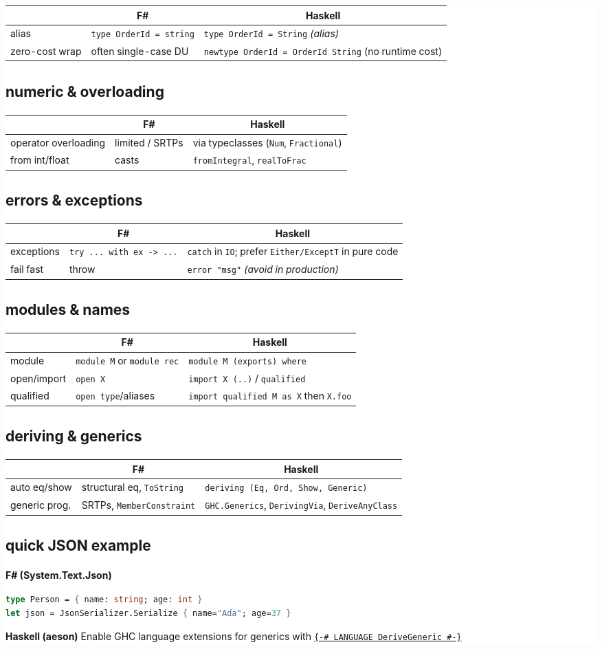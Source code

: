 |                | F#                      | Haskell                                              |
| -------------- | ----------------------- | ---------------------------------------------------- |
| alias          | `type OrderId = string` | `type OrderId = String` *(alias)*                    |
| zero-cost wrap | often single-case DU    | `newtype OrderId = OrderId String` (no runtime cost) |

## numeric & overloading

|                      | F#              | Haskell                               |
| -------------------- | --------------- | ------------------------------------- |
| operator overloading | limited / SRTPs | via typeclasses (`Num`, `Fractional`) |
| from int/float       | casts           | `fromIntegral`, `realToFrac`          |

## errors & exceptions

|            | F#                       | Haskell                                               |
| ---------- | ------------------------ | ----------------------------------------------------- |
| exceptions | `try ... with ex -> ...` | `catch` in `IO`; prefer `Either/ExceptT` in pure code |
| fail fast  | throw                    | `error "msg"` *(avoid in production)*                 |

## modules & names

|             | F#                         | Haskell                                |
| ----------- | -------------------------- | -------------------------------------- |
| module      | `module M` or `module rec` | `module M (exports) where`             |
| open/import | `open X`                   | `import X (..)` / `qualified`          |
| qualified   | `open type`/aliases        | `import qualified M as X` then `X.foo` |

## deriving & generics

|               | F#                        | Haskell                                         |
| ------------- | ------------------------- | ----------------------------------------------- |
| auto eq/show  | structural eq, `ToString` | `deriving (Eq, Ord, Show, Generic)`             |
| generic prog. | SRTPs, `MemberConstraint` | `GHC.Generics`, `DerivingVia`, `DeriveAnyClass` |

## quick JSON example

**F# (System.Text.Json)**

```fsharp
type Person = { name: string; age: int }
let json = JsonSerializer.Serialize { name="Ada"; age=37 }
```

**Haskell (aeson)**
Enable GHC language extensions for generics with [`{-# LANGUAGE DeriveGeneric #-}`](https://ghc.gitlab.haskell.org/ghc/doc/users_guide/exts/generics.html)
